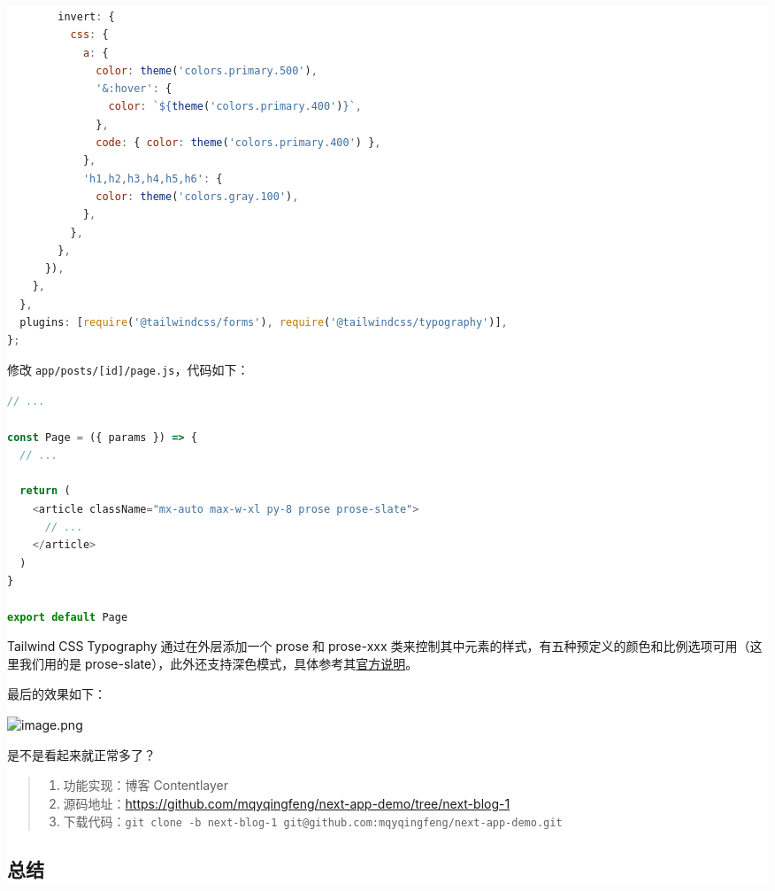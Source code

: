 ```javascript
        invert: {
          css: {
            a: {
              color: theme('colors.primary.500'),
              '&:hover': {
                color: `${theme('colors.primary.400')}`,
              },
              code: { color: theme('colors.primary.400') },
            },
            'h1,h2,h3,h4,h5,h6': {
              color: theme('colors.gray.100'),
            },
          },
        },
      }),
    },
  },
  plugins: [require('@tailwindcss/forms'), require('@tailwindcss/typography')],
};

```

修改 `app/posts/[id]/page.js`，代码如下：

```javascript
// ...

const Page = ({ params }) => {
  // ...

  return (
    <article className="mx-auto max-w-xl py-8 prose prose-slate">
      // ...
    </article>
  )
}

export default Page
```

Tailwind CSS Typography 通过在外层添加一个 prose 和 prose-xxx 类来控制其中元素的样式，有五种预定义的颜色和比例选项可用（这里我们用的是 prose-slate），此外还支持深色模式，具体参考其[官方说明](https://github.com/tailwindlabs/tailwindcss-typography)。

最后的效果如下：

![image.png](https://p3-juejin.byteimg.com/tos-cn-i-k3u1fbpfcp/b9983c9a457640f9925761a4c823fbc7~tplv-k3u1fbpfcp-jj-mark:0:0:0:0:q75.image#?w=3770\&h=1958\&s=1054704\&e=png\&b=292929)

是不是看起来就正常多了？

> 1.  功能实现：博客 Contentlayer
> 2.  源码地址：<https://github.com/mqyqingfeng/next-app-demo/tree/next-blog-1>
> 3.  下载代码：`git clone -b next-blog-1 git@github.com:mqyqingfeng/next-app-demo.git`

## 总结
